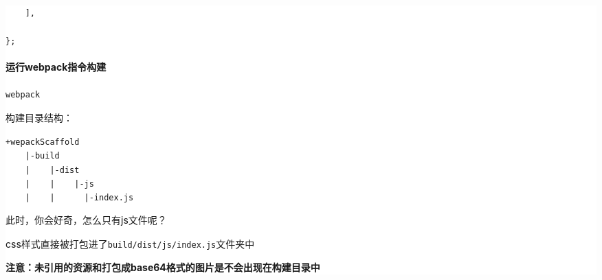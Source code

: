 ```
    ],

};
```

#### 运行webpack指令构建
```
webpack
```

构建目录结构：
```
+wepackScaffold
    |-build              
    |    |-dist       
    |    |    |-js   
    |    |      |-index.js   
```    
此时，你会好奇，怎么只有js文件呢？

css样式直接被打包进了`build/dist/js/index.js`文件夹中

**注意：未引用的资源和打包成base64格式的图片是不会出现在构建目录中**



